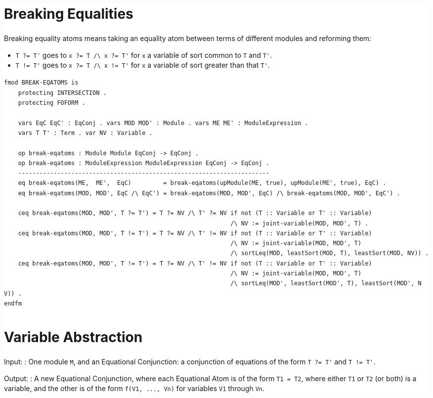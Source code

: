 Breaking Equalities
===================

Breaking equality atoms means taking an equality atom between terms of different modules and reforming them:

-   `T ?= T'` goes to `x ?= T /\ x ?= T'` for `x` a variable of sort common to `T` and `T'`.
-   `T != T'` goes to `x ?= T /\ x != T'` for `x` a variable of sort greater than that `T'`.

```maude
fmod BREAK-EQATOMS is
    protecting INTERSECTION .
    protecting FOFORM .

    vars EqC EqC' : EqConj . vars MOD MOD' : Module . vars ME ME' : ModuleExpression .
    vars T T' : Term . var NV : Variable .

    op break-eqatoms : Module Module EqConj -> EqConj .
    op break-eqatoms : ModuleExpression ModuleExpression EqConj -> EqConj .
    -----------------------------------------------------------------------
    eq break-eqatoms(ME,  ME',  EqC)         = break-eqatoms(upModule(ME, true), upModule(ME', true), EqC) .
    eq break-eqatoms(MOD, MOD', EqC /\ EqC') = break-eqatoms(MOD, MOD', EqC) /\ break-eqatoms(MOD, MOD', EqC') .

    ceq break-eqatoms(MOD, MOD', T ?= T') = T ?= NV /\ T' ?= NV if not (T :: Variable or T' :: Variable)
                                                                /\ NV := joint-variable(MOD, MOD', T) .
    ceq break-eqatoms(MOD, MOD', T != T') = T ?= NV /\ T' != NV if not (T :: Variable or T' :: Variable)
                                                                /\ NV := joint-variable(MOD, MOD', T)
                                                                /\ sortLeq(MOD, leastSort(MOD, T), leastSort(MOD, NV)) .
    ceq break-eqatoms(MOD, MOD', T != T') = T ?= NV /\ T' != NV if not (T :: Variable or T' :: Variable)
                                                                /\ NV := joint-variable(MOD, MOD', T)
                                                                /\ sortLeq(MOD', leastSort(MOD', T), leastSort(MOD', NV)) .
endfm
```

Variable Abstraction
====================

Input:
:   One module `M`, and an Equational Conjunction: a conjunction of
    equations of the form `T ?= T'` and `T != T'`.

Output:
:   A new Equational Conjunction, where each Equational Atom is of the form
    `T1 = T2`, where either `T1` or `T2` (or both) is a variable, and the other
    is of the form `f(V1, ..., Vn)` for variables `V1` through `Vn`.
